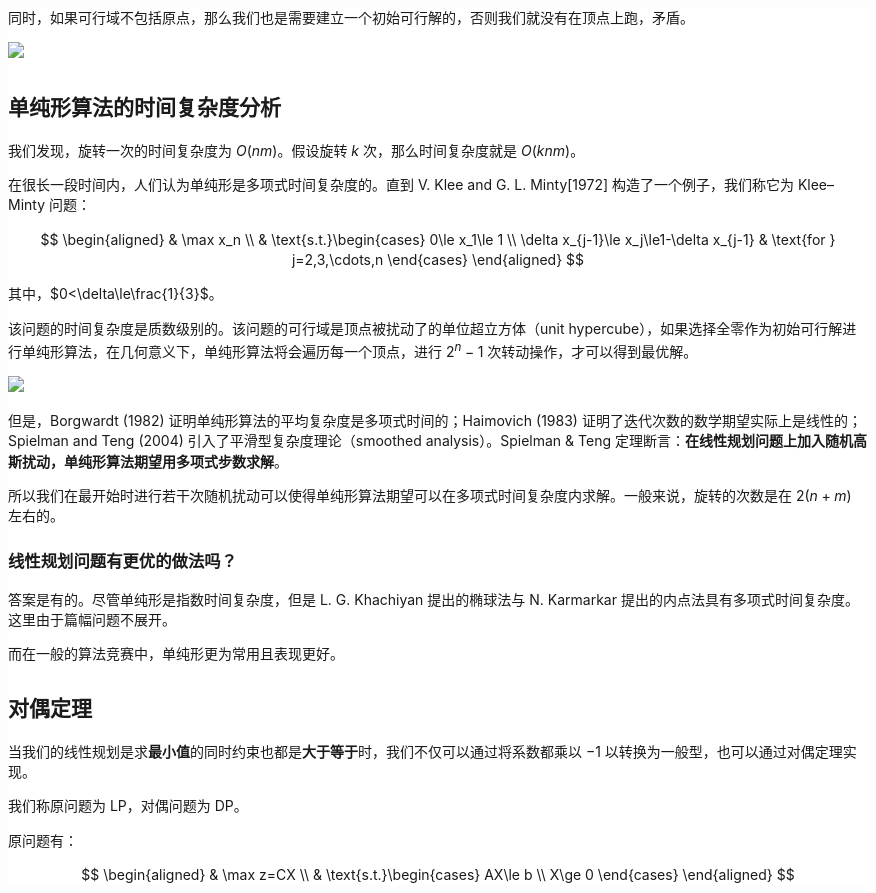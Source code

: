 
同时，如果可行域不包括原点，那么我们也是需要建立一个初始可行解的，否则我们就没有在顶点上跑，矛盾。

![](https://znpdco.github.io/blogimage/2024-05-02-simplex/simplex-3.png)

## 单纯形算法的时间复杂度分析

我们发现，旋转一次的时间复杂度为 $O(nm)$。假设旋转 $k$ 次，那么时间复杂度就是 $O(knm)$。

在很长一段时间内，人们认为单纯形是多项式时间复杂度的。直到 V. Klee and G. L. Minty[1972] 构造了一个例子，我们称它为 Klee–Minty 问题：

$$
\begin{aligned}
& \max x_n \\
& \text{s.t.}\begin{cases}
0\le x_1\le 1 \\
\delta x_{j-1}\le x_j\le1-\delta x_{j-1} & \text{for } j=2,3,\cdots,n
\end{cases}
\end{aligned}
$$

其中，$0<\delta\le\frac{1}{3}$。

该问题的时间复杂度是质数级别的。该问题的可行域是顶点被扰动了的单位超立方体（unit hypercube），如果选择全零作为初始可行解进行单纯形算法，在几何意义下，单纯形算法将会遍历每一个顶点，进行 $2^n-1$ 次转动操作，才可以得到最优解。

![](https://znpdco.github.io/blogimage/2024-05-02-simplex/simplex-4.png)

但是，Borgwardt (1982) 证明单纯形算法的平均复杂度是多项式时间的；Haimovich (1983) 证明了迭代次数的数学期望实际上是线性的；Spielman and Teng (2004) 引入了平滑型复杂度理论（smoothed analysis）。Spielman & Teng 定理断言：**在线性规划问题上加入随机高斯扰动，单纯形算法期望用多项式步数求解**。

所以我们在最开始时进行若干次随机扰动可以使得单纯形算法期望可以在多项式时间复杂度内求解。一般来说，旋转的次数是在 $2(n+m)$ 左右的。

### 线性规划问题有更优的做法吗？

答案是有的。尽管单纯形是指数时间复杂度，但是 L. G. Khachiyan 提出的椭球法与 N. Karmarkar 提出的内点法具有多项式时间复杂度。这里由于篇幅问题不展开。

而在一般的算法竞赛中，单纯形更为常用且表现更好。

## 对偶定理

当我们的线性规划是求**最小值**的同时约束也都是**大于等于**时，我们不仅可以通过将系数都乘以 $-1$ 以转换为一般型，也可以通过对偶定理实现。

我们称原问题为 LP，对偶问题为 DP。

原问题有：

$$
\begin{aligned}
& \max z=CX \\
& \text{s.t.}\begin{cases}
AX\le b \\
X\ge 0
\end{cases}
\end{aligned}
$$

